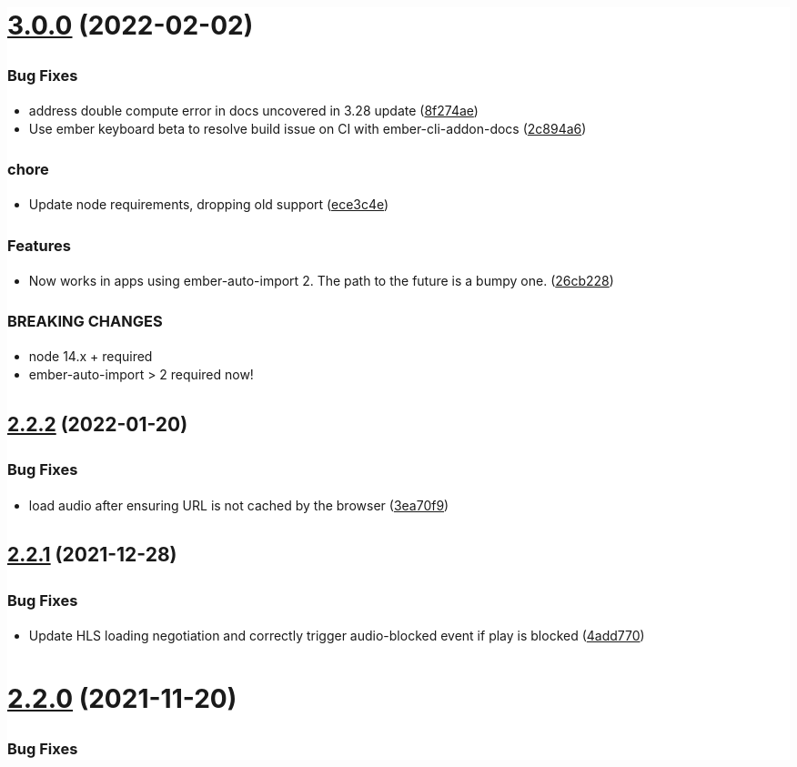 # [3.0.0](https://github.com/jkeen/ember-stereo/compare/v2.2.2...v3.0.0) (2022-02-02)


### Bug Fixes

* address double compute error in docs uncovered in 3.28 update ([8f274ae](https://github.com/jkeen/ember-stereo/commit/8f274aefc4b942900f271a9bab97a02e225b19f7))
* Use ember keyboard beta to resolve build issue on CI with ember-cli-addon-docs ([2c894a6](https://github.com/jkeen/ember-stereo/commit/2c894a66e21e8af65cde29e17669e9f290920321))


### chore

* Update node requirements, dropping old support ([ece3c4e](https://github.com/jkeen/ember-stereo/commit/ece3c4e0678395674e40d57c71f71f72670eca15))


### Features

* Now works in apps using ember-auto-import 2. The path to the future is a bumpy one. ([26cb228](https://github.com/jkeen/ember-stereo/commit/26cb22894c8a73e8780d9eb617d57a9ceb812f88))


### BREAKING CHANGES

* node 14.x + required
* ember-auto-import > 2 required now!

## [2.2.2](https://github.com/jkeen/ember-stereo/compare/v2.2.1...v2.2.2) (2022-01-20)


### Bug Fixes

* load audio after ensuring URL is not cached by the browser ([3ea70f9](https://github.com/jkeen/ember-stereo/commit/3ea70f94ace72da72f1286abf8939367987f5497))

## [2.2.1](https://github.com/jkeen/ember-stereo/compare/v2.2.0...v2.2.1) (2021-12-28)


### Bug Fixes

* Update HLS loading negotiation and correctly trigger audio-blocked event if play is blocked ([4add770](https://github.com/jkeen/ember-stereo/commit/4add770ce285696370f1d40299b4487269e54190))

# [2.2.0](https://github.com/jkeen/ember-stereo/compare/v2.1.2...v2.2.0) (2021-11-20)


### Bug Fixes
